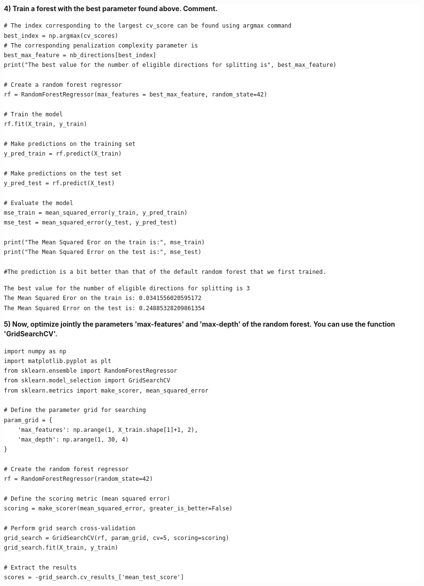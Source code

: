 

**4) Train a forest with the best parameter found above. Comment.**


```{code-cell} python
# The index corresponding to the largest cv_score can be found using argmax command
best_index = np.argmax(cv_scores)
# The corresponding penalization complexity parameter is 
best_max_feature = nb_directions[best_index]
print("The best value for the number of eligible directions for splitting is", best_max_feature)

# Create a random forest regressor
rf = RandomForestRegressor(max_features = best_max_feature, random_state=42)

# Train the model
rf.fit(X_train, y_train)

# Make predictions on the training set
y_pred_train = rf.predict(X_train)

# Make predictions on the test set
y_pred_test = rf.predict(X_test)

# Evaluate the model
mse_train = mean_squared_error(y_train, y_pred_train)
mse_test = mean_squared_error(y_test, y_pred_test)

print("The Mean Squared Eror on the train is:", mse_train)
print("The Mean Squared Error on the test is:", mse_test)

#The prediction is a bit better than that of the default random forest that we first trained. 
```

    The best value for the number of eligible directions for splitting is 3
    The Mean Squared Eror on the train is: 0.0341556020595172
    The Mean Squared Error on the test is: 0.24885328209861354


**5) Now, optimize jointly the parameters 'max-features' and 'max-depth' of the random forest. You can use the function 'GridSearchCV'.**


```{code-cell} python
import numpy as np
import matplotlib.pyplot as plt
from sklearn.ensemble import RandomForestRegressor
from sklearn.model_selection import GridSearchCV
from sklearn.metrics import make_scorer, mean_squared_error

# Define the parameter grid for searching
param_grid = {
    'max_features': np.arange(1, X_train.shape[1]+1, 2),
    'max_depth': np.arange(1, 30, 4)
}

# Create the random forest regressor
rf = RandomForestRegressor(random_state=42)

# Define the scoring metric (mean squared error)
scoring = make_scorer(mean_squared_error, greater_is_better=False)

# Perform grid search cross-validation
grid_search = GridSearchCV(rf, param_grid, cv=5, scoring=scoring)
grid_search.fit(X_train, y_train)

# Extract the results
scores = -grid_search.cv_results_['mean_test_score']
```